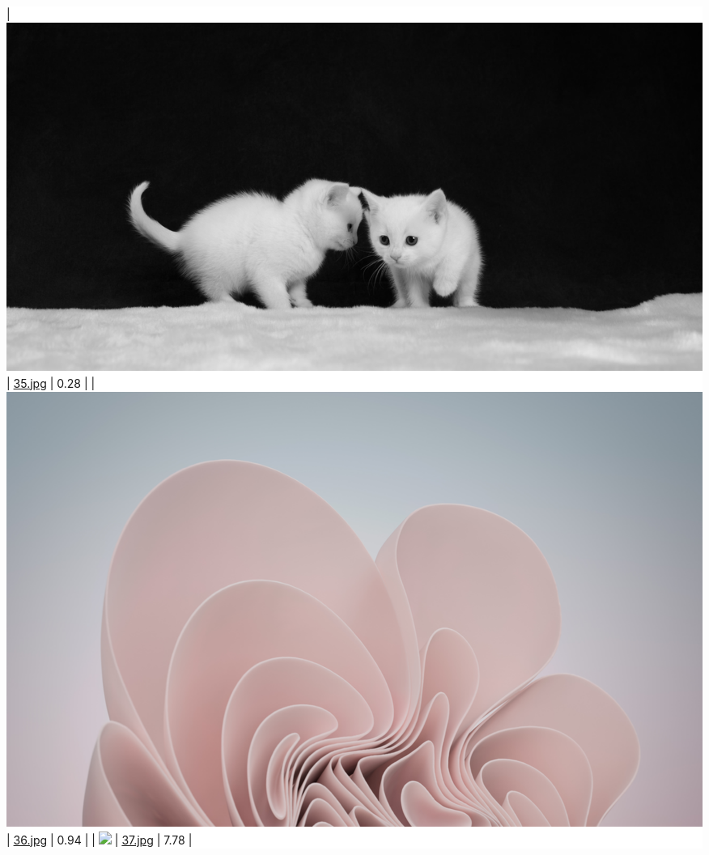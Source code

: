 | ![](35.jpg) | [35.jpg](35.jpg) | 0.28 |
| ![](36.jpg) | [36.jpg](36.jpg) | 0.94 |
| ![](37.jpg) | [37.jpg](37.jpg) | 7.78 |